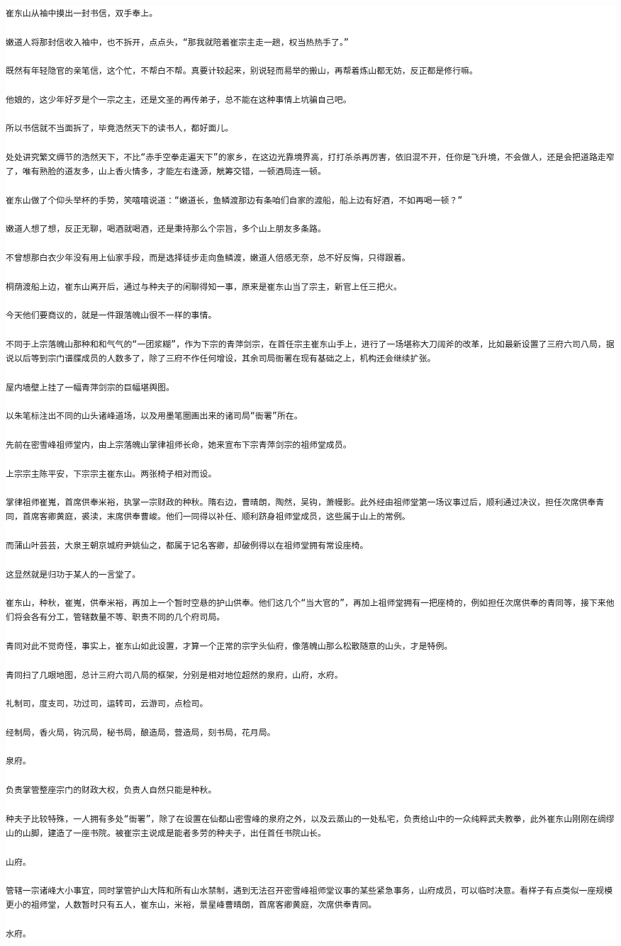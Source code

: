     崔东山从袖中摸出一封书信，双手奉上。

    嫩道人将那封信收入袖中，也不拆开，点点头，“那我就陪着崔宗主走一趟，权当热热手了。”

    既然有年轻隐官的亲笔信，这个忙，不帮白不帮。真要计较起来，别说轻而易举的搬山，再帮着炼山都无妨，反正都是修行嘛。

    他娘的，这少年好歹是个一宗之主，还是文圣的再传弟子，总不能在这种事情上坑骗自己吧。

    所以书信就不当面拆了，毕竟浩然天下的读书人，都好面儿。

    处处讲究繁文缛节的浩然天下，不比“赤手空拳走遍天下”的家乡，在这边光靠境界高，打打杀杀再厉害，依旧混不开，任你是飞升境，不会做人，还是会把道路走窄了，唯有熟脸的道友多，山上香火情多，才能左右逢源，觥筹交错，一顿酒局连一顿。

    崔东山做了个仰头举杯的手势，笑嘻嘻说道：“嫩道长，鱼鳞渡那边有条咱们自家的渡船，船上边有好酒，不如再喝一顿？”

    嫩道人想了想，反正无聊，喝酒就喝酒，还是秉持那么个宗旨，多个山上朋友多条路。

    不曾想那白衣少年没有用上仙家手段，而是选择徒步走向鱼鳞渡，嫩道人倍感无奈，总不好反悔，只得跟着。

    桐荫渡船上边，崔东山离开后，通过与种夫子的闲聊得知一事，原来是崔东山当了宗主，新官上任三把火。

    今天他们要商议的，就是一件跟落魄山很不一样的事情。

    不同于上宗落魄山那种和和气气的“一团浆糊”，作为下宗的青萍剑宗，在首任宗主崔东山手上，进行了一场堪称大刀阔斧的改革，比如最新设置了三府六司八局，据说以后等到宗门谱牒成员的人数多了，除了三府不作任何增设，其余司局衙署在现有基础之上，机构还会继续扩张。

    屋内墙壁上挂了一幅青萍剑宗的巨幅堪舆图。

    以朱笔标注出不同的山头诸峰道场，以及用墨笔圈画出来的诸司局“衙署”所在。

    先前在密雪峰祖师堂内，由上宗落魄山掌律祖师长命，她来宣布下宗青萍剑宗的祖师堂成员。

    上宗宗主陈平安，下宗宗主崔东山。两张椅子相对而设。

    掌律祖师崔嵬，首席供奉米裕，执掌一宗财政的种秋。隋右边，曹晴朗，陶然，吴钩，萧幔影。此外经由祖师堂第一场议事过后，顺利通过决议，担任次席供奉青同，首席客卿黄庭，裘渎，末席供奉曹峻。他们一同得以补任、顺利跻身祖师堂成员，这些属于山上的常例。

    而蒲山叶芸芸，大泉王朝京城府尹姚仙之，都属于记名客卿，却破例得以在祖师堂拥有常设座椅。

    这显然就是归功于某人的一言堂了。

    崔东山，种秋，崔嵬，供奉米裕，再加上一个暂时空悬的护山供奉。他们这几个“当大官的”，再加上祖师堂拥有一把座椅的，例如担任次席供奉的青同等，接下来他们将会各有分工，管辖数量不等、职责不同的几个府司局。

    青同对此不觉奇怪，事实上，崔东山如此设置，才算一个正常的宗字头仙府，像落魄山那么松散随意的山头，才是特例。

    青同扫了几眼地图，总计三府六司八局的框架，分别是相对地位超然的泉府，山府，水府。

    礼制司，度支司，功过司，运转司，云游司，点检司。

    经制局，香火局，钩沉局，秘书局，酿造局，营造局，刻书局，花月局。

    泉府。

    负责掌管整座宗门的财政大权，负责人自然只能是种秋。

    种夫子比较特殊，一人拥有多处“衙署”，除了在设置在仙都山密雪峰的泉府之外，以及云蒸山的一处私宅，负责给山中的一众纯粹武夫教拳，此外崔东山刚刚在绸缪山的山脚，建造了一座书院。被崔宗主说成是能者多劳的种夫子，出任首任书院山长。

    山府。

    管辖一宗诸峰大小事宜，同时掌管护山大阵和所有山水禁制，遇到无法召开密雪峰祖师堂议事的某些紧急事务，山府成员，可以临时决意。看样子有点类似一座规模更小的祖师堂，人数暂时只有五人，崔东山，米裕，景星峰曹晴朗，首席客卿黄庭，次席供奉青同。

    水府。
